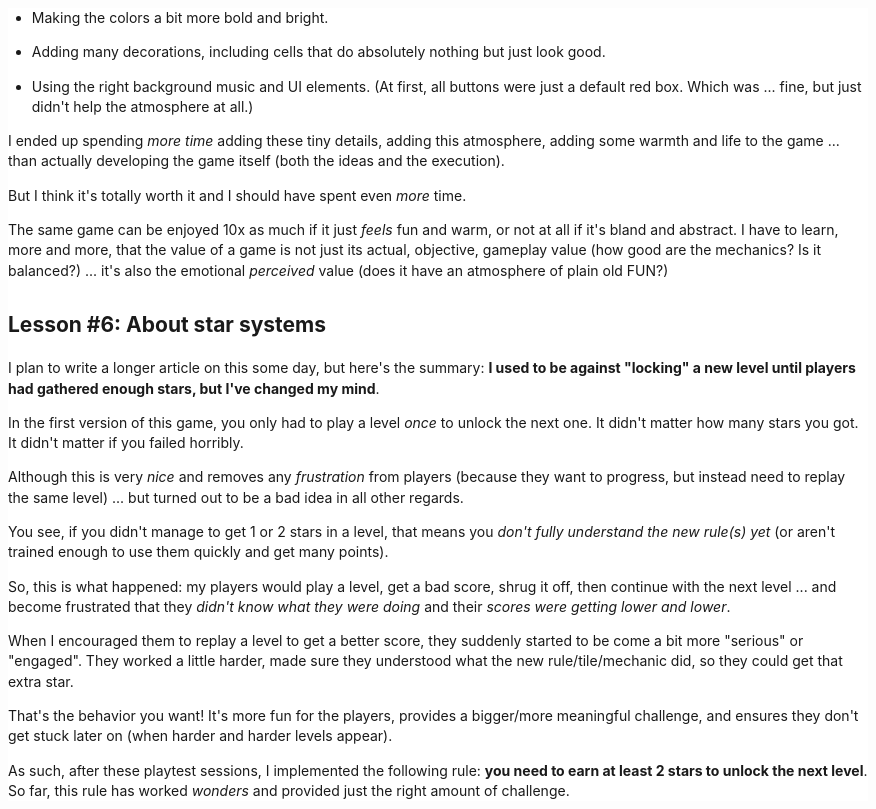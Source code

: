 -   Making the colors a bit more bold and bright.

-   Adding many decorations, including cells that do absolutely nothing
    but just look good.

-   Using the right background music and UI elements. (At first, all
    buttons were just a default red box. Which was ... fine, but just
    didn't help the atmosphere at all.)

I ended up spending *more time* adding these tiny details, adding this
atmosphere, adding some warmth and life to the game ... than actually
developing the game itself (both the ideas and the execution).

But I think it's totally worth it and I should have spent even *more*
time.

The same game can be enjoyed 10x as much if it just *feels* fun and
warm, or not at all if it's bland and abstract. I have to learn, more
and more, that the value of a game is not just its actual, objective,
gameplay value (how good are the mechanics? Is it balanced?) ... it's
also the emotional *perceived* value (does it have an atmosphere of
plain old FUN?)

Lesson \#6: About star systems
------------------------------

I plan to write a longer article on this some day, but here's the
summary: **I used to be against "locking" a new level until players had
gathered enough stars, but I've changed my mind**.

In the first version of this game, you only had to play a level *once*
to unlock the next one. It didn't matter how many stars you got. It
didn't matter if you failed horribly.

Although this is very *nice* and removes any *frustration* from players
(because they want to progress, but instead need to replay the same
level) ... but turned out to be a bad idea in all other regards.

You see, if you didn't manage to get 1 or 2 stars in a level, that means
you *don't fully understand the new rule(s) yet* (or aren't trained
enough to use them quickly and get many points).

So, this is what happened: my players would play a level, get a bad
score, shrug it off, then continue with the next level ... and become
frustrated that they *didn't know what they were doing* and their
*scores were getting lower and lower*.

When I encouraged them to replay a level to get a better score, they
suddenly started to be come a bit more "serious" or "engaged". They
worked a little harder, made sure they understood what the new
rule/tile/mechanic did, so they could get that extra star.

That's the behavior you want! It's more fun for the players, provides a
bigger/more meaningful challenge, and ensures they don't get stuck later
on (when harder and harder levels appear).

As such, after these playtest sessions, I implemented the following
rule: **you need to earn at least 2 stars to unlock the next level**. So
far, this rule has worked *wonders* and provided just the right amount
of challenge.
